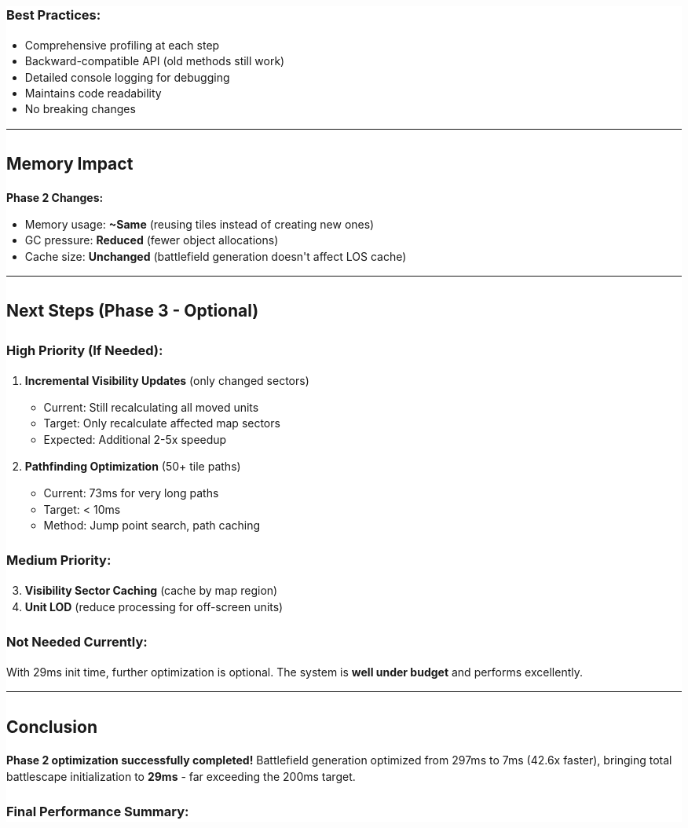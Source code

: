 ### Best Practices:

- Comprehensive profiling at each step
- Backward-compatible API (old methods still work)
- Detailed console logging for debugging
- Maintains code readability
- No breaking changes

---

## Memory Impact

**Phase 2 Changes:**
- Memory usage: **~Same** (reusing tiles instead of creating new ones)
- GC pressure: **Reduced** (fewer object allocations)
- Cache size: **Unchanged** (battlefield generation doesn't affect LOS cache)

---

## Next Steps (Phase 3 - Optional)

### High Priority (If Needed):

1. **Incremental Visibility Updates** (only changed sectors)
   - Current: Still recalculating all moved units
   - Target: Only recalculate affected map sectors
   - Expected: Additional 2-5x speedup

2. **Pathfinding Optimization** (50+ tile paths)
   - Current: 73ms for very long paths
   - Target: < 10ms
   - Method: Jump point search, path caching

### Medium Priority:

3. **Visibility Sector Caching** (cache by map region)
4. **Unit LOD** (reduce processing for off-screen units)

### Not Needed Currently:

With 29ms init time, further optimization is optional. The system is **well under budget** and performs excellently.

---

## Conclusion

**Phase 2 optimization successfully completed!** Battlefield generation optimized from 297ms to 7ms (42.6x faster), bringing total battlescape initialization to **29ms** - far exceeding the 200ms target.

### Final Performance Summary:
